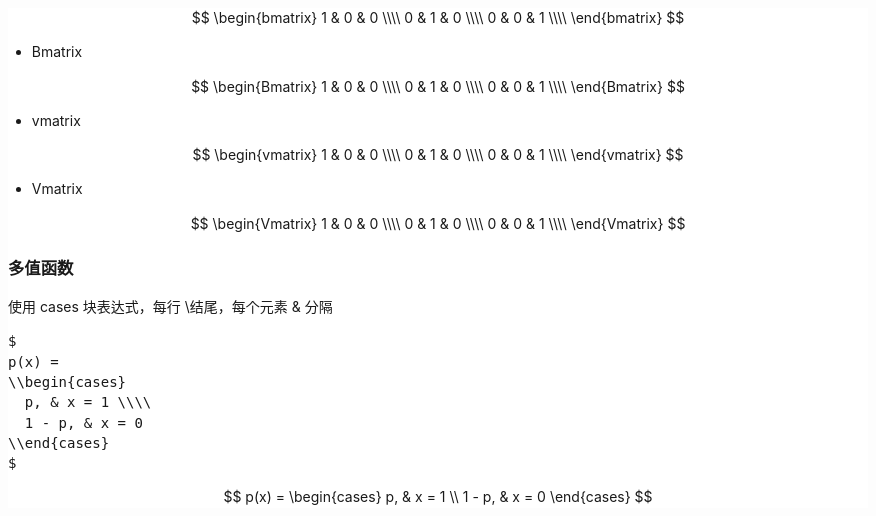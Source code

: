 $$
\begin{bmatrix}
  1 & 0 & 0 \\\\
  0 & 1 & 0 \\\\
  0 & 0 & 1 \\\\
\end{bmatrix}
$$

- Bmatrix

$$
\begin{Bmatrix}
  1 & 0 & 0 \\\\
  0 & 1 & 0 \\\\
  0 & 0 & 1 \\\\
\end{Bmatrix}
$$

- vmatrix

$$
\begin{vmatrix}
  1 & 0 & 0 \\\\
  0 & 1 & 0 \\\\
  0 & 0 & 1 \\\\
\end{vmatrix}
$$

- Vmatrix

$$
\begin{Vmatrix}
  1 & 0 & 0 \\\\
  0 & 1 & 0 \\\\
  0 & 0 & 1 \\\\
\end{Vmatrix}
$$

### 多值函数

使用 cases 块表达式，每行 \\结尾，每个元素 & 分隔
<pre>
$
p(x) = 
\\begin{cases}
  p, & x = 1 \\\\
  1 - p, & x = 0
\\end{cases}
$
</pre>

$$
p(x) = 
\begin{cases}
  p, & x = 1 \\
  1 - p, & x = 0
\end{cases}
$$

